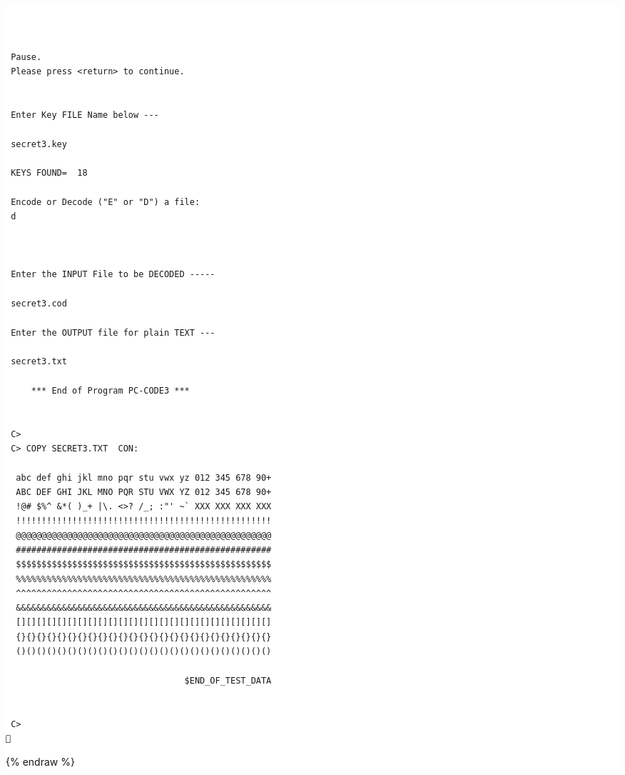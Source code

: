 ```



 Pause.
 Please press <return> to continue.


 Enter Key FILE Name below ---

 secret3.key

 KEYS FOUND=  18

 Encode or Decode ("E" or "D") a file:
 d



 Enter the INPUT File to be DECODED -----

 secret3.cod

 Enter the OUTPUT file for plain TEXT ---

 secret3.txt

     *** End of Program PC-CODE3 ***


 C>
 C> COPY SECRET3.TXT  CON:

  abc def ghi jkl mno pqr stu vwx yz 012 345 678 90+
  ABC DEF GHI JKL MNO PQR STU VWX YZ 012 345 678 90+
  !@# $%^ &*( )_+ |\. <>? /_; :"' ~` XXX XXX XXX XXX
  !!!!!!!!!!!!!!!!!!!!!!!!!!!!!!!!!!!!!!!!!!!!!!!!!!
  @@@@@@@@@@@@@@@@@@@@@@@@@@@@@@@@@@@@@@@@@@@@@@@@@@
  ##################################################
  $$$$$$$$$$$$$$$$$$$$$$$$$$$$$$$$$$$$$$$$$$$$$$$$$$
  %%%%%%%%%%%%%%%%%%%%%%%%%%%%%%%%%%%%%%%%%%%%%%%%%%
  ^^^^^^^^^^^^^^^^^^^^^^^^^^^^^^^^^^^^^^^^^^^^^^^^^^
  &&&&&&&&&&&&&&&&&&&&&&&&&&&&&&&&&&&&&&&&&&&&&&&&&&
  [][][][][][][][][][][][][][][][][][][][][][][][][]
  {}{}{}{}{}{}{}{}{}{}{}{}{}{}{}{}{}{}{}{}{}{}{}{}{}
  ()()()()()()()()()()()()()()()()()()()()()()()()()

                                   $END_OF_TEST_DATA


 C>

```
{% endraw %}
